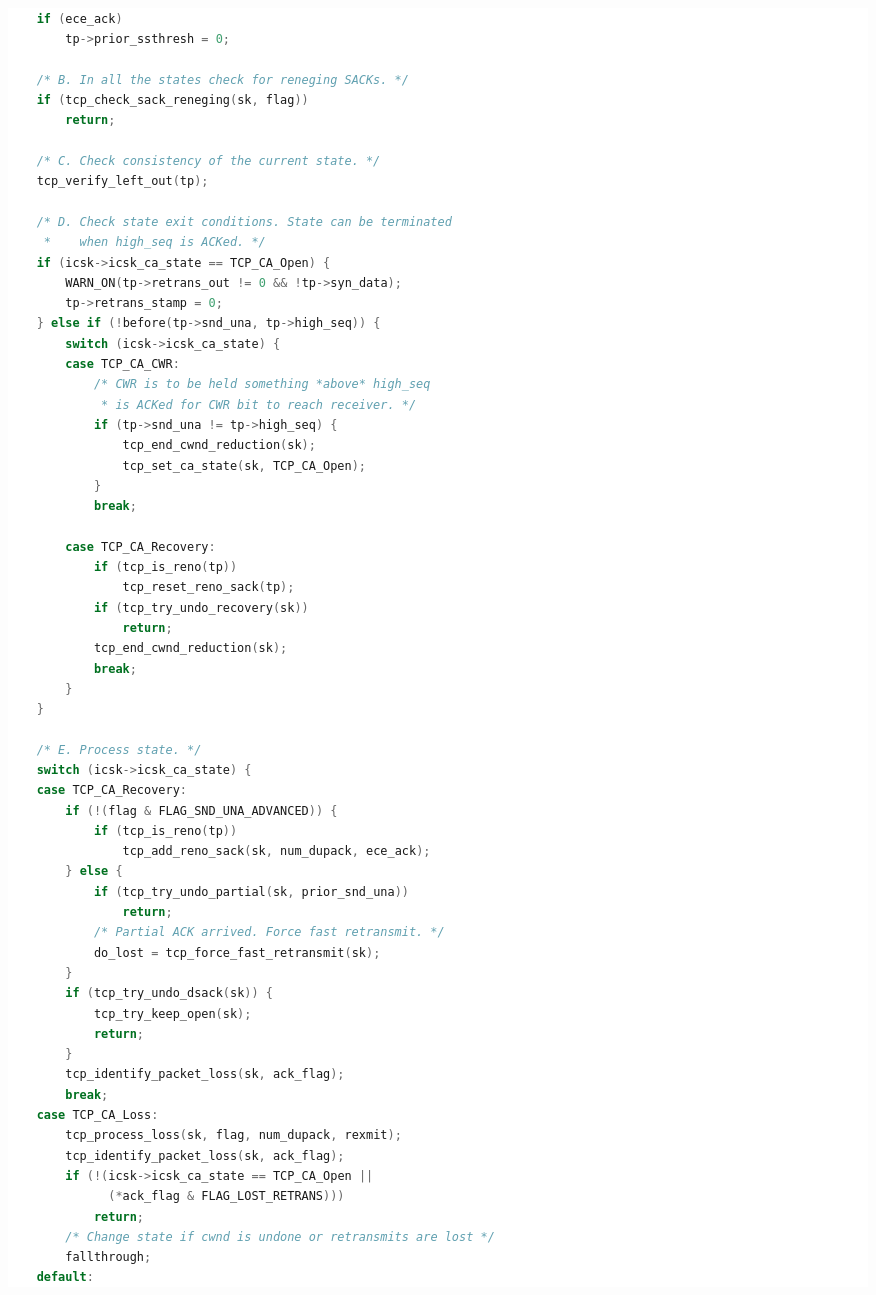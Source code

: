 ```c
	if (ece_ack)
		tp->prior_ssthresh = 0;

	/* B. In all the states check for reneging SACKs. */
	if (tcp_check_sack_reneging(sk, flag))
		return;

	/* C. Check consistency of the current state. */
	tcp_verify_left_out(tp);

	/* D. Check state exit conditions. State can be terminated
	 *    when high_seq is ACKed. */
	if (icsk->icsk_ca_state == TCP_CA_Open) {
		WARN_ON(tp->retrans_out != 0 && !tp->syn_data);
		tp->retrans_stamp = 0;
	} else if (!before(tp->snd_una, tp->high_seq)) {
		switch (icsk->icsk_ca_state) {
		case TCP_CA_CWR:
			/* CWR is to be held something *above* high_seq
			 * is ACKed for CWR bit to reach receiver. */
			if (tp->snd_una != tp->high_seq) {
				tcp_end_cwnd_reduction(sk);
				tcp_set_ca_state(sk, TCP_CA_Open);
			}
			break;

		case TCP_CA_Recovery:
			if (tcp_is_reno(tp))
				tcp_reset_reno_sack(tp);
			if (tcp_try_undo_recovery(sk))
				return;
			tcp_end_cwnd_reduction(sk);
			break;
		}
	}

	/* E. Process state. */
	switch (icsk->icsk_ca_state) {
	case TCP_CA_Recovery:
		if (!(flag & FLAG_SND_UNA_ADVANCED)) {
			if (tcp_is_reno(tp))
				tcp_add_reno_sack(sk, num_dupack, ece_ack);
		} else {
			if (tcp_try_undo_partial(sk, prior_snd_una))
				return;
			/* Partial ACK arrived. Force fast retransmit. */
			do_lost = tcp_force_fast_retransmit(sk);
		}
		if (tcp_try_undo_dsack(sk)) {
			tcp_try_keep_open(sk);
			return;
		}
		tcp_identify_packet_loss(sk, ack_flag);
		break;
	case TCP_CA_Loss:
		tcp_process_loss(sk, flag, num_dupack, rexmit);
		tcp_identify_packet_loss(sk, ack_flag);
		if (!(icsk->icsk_ca_state == TCP_CA_Open ||
		      (*ack_flag & FLAG_LOST_RETRANS)))
			return;
		/* Change state if cwnd is undone or retransmits are lost */
		fallthrough;
	default:
```